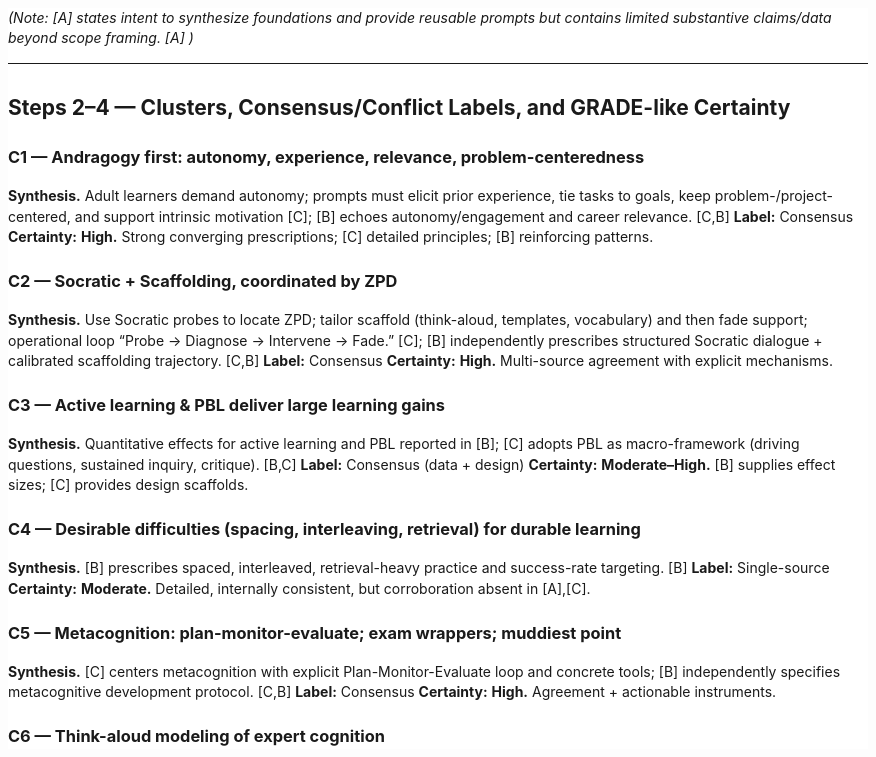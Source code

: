 *(Note: \[A] states intent to synthesize foundations and provide reusable prompts but contains limited substantive claims/data beyond scope framing. \[A] )*

---

## Steps 2–4 — Clusters, Consensus/Conflict Labels, and GRADE-like Certainty

### C1 — **Andragogy first: autonomy, experience, relevance, problem-centeredness**

**Synthesis.** Adult learners demand autonomy; prompts must elicit prior experience, tie tasks to goals, keep problem-/project-centered, and support intrinsic motivation \[C]; \[B] echoes autonomy/engagement and career relevance. \[C,B]   &#x20;
**Label:** Consensus
**Certainty:** **High.** Strong converging prescriptions; \[C] detailed principles; \[B] reinforcing patterns.

### C2 — **Socratic + Scaffolding, coordinated by ZPD**

**Synthesis.** Use Socratic probes to locate ZPD; tailor scaffold (think-aloud, templates, vocabulary) and then fade support; operational loop “Probe → Diagnose → Intervene → Fade.” \[C]; \[B] independently prescribes structured Socratic dialogue + calibrated scaffolding trajectory. \[C,B]  &#x20;
**Label:** Consensus
**Certainty:** **High.** Multi-source agreement with explicit mechanisms.

### C3 — **Active learning & PBL deliver large learning gains**

**Synthesis.** Quantitative effects for active learning and PBL reported in \[B]; \[C] adopts PBL as macro-framework (driving questions, sustained inquiry, critique). \[B,C] &#x20;
**Label:** Consensus (data + design)
**Certainty:** **Moderate–High.** \[B] supplies effect sizes; \[C] provides design scaffolds.

### C4 — **Desirable difficulties (spacing, interleaving, retrieval) for durable learning**

**Synthesis.** \[B] prescribes spaced, interleaved, retrieval-heavy practice and success-rate targeting. \[B]&#x20;
**Label:** Single-source
**Certainty:** **Moderate.** Detailed, internally consistent, but corroboration absent in \[A],\[C].

### C5 — **Metacognition: plan-monitor-evaluate; exam wrappers; muddiest point**

**Synthesis.** \[C] centers metacognition with explicit Plan-Monitor-Evaluate loop and concrete tools; \[B] independently specifies metacognitive development protocol. \[C,B] &#x20;
**Label:** Consensus
**Certainty:** **High.** Agreement + actionable instruments.

### C6 — **Think-aloud modeling of expert cognition**
